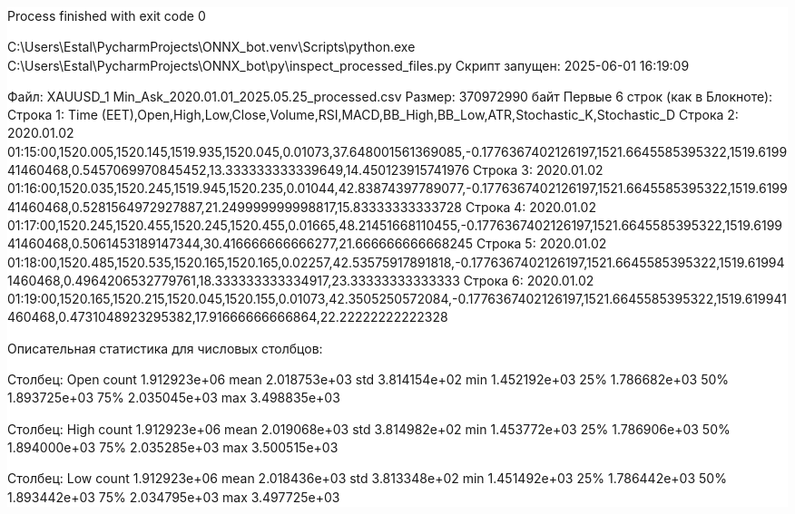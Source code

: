 Process finished with exit code 0


C:\Users\Estal\PycharmProjects\ONNX_bot\.venv\Scripts\python.exe C:\Users\Estal\PycharmProjects\ONNX_bot\py\inspect_processed_files.py 
Скрипт запущен: 2025-06-01 16:19:09

Файл: XAUUSD_1 Min_Ask_2020.01.01_2025.05.25_processed.csv
Размер: 370972990 байт
Первые 6 строк (как в Блокноте):
Строка 1: Time (EET),Open,High,Low,Close,Volume,RSI,MACD,BB_High,BB_Low,ATR,Stochastic_K,Stochastic_D
Строка 2: 2020.01.02 01:15:00,1520.005,1520.145,1519.935,1520.045,0.01073,37.648001561369085,-0.1776367402126197,1521.6645585395322,1519.619941460468,0.5457069970845452,13.333333333339649,14.450123915741976
Строка 3: 2020.01.02 01:16:00,1520.035,1520.245,1519.945,1520.235,0.01044,42.83874397789077,-0.1776367402126197,1521.6645585395322,1519.619941460468,0.5281564972927887,21.249999999998817,15.83333333333728
Строка 4: 2020.01.02 01:17:00,1520.245,1520.455,1520.245,1520.455,0.01665,48.21451668110455,-0.1776367402126197,1521.6645585395322,1519.619941460468,0.5061453189147344,30.416666666666277,21.666666666668245
Строка 5: 2020.01.02 01:18:00,1520.485,1520.535,1520.165,1520.165,0.02257,42.53575917891818,-0.1776367402126197,1521.6645585395322,1519.619941460468,0.4964206532779761,18.333333333334917,23.33333333333333
Строка 6: 2020.01.02 01:19:00,1520.165,1520.215,1520.045,1520.155,0.01073,42.3505250572084,-0.1776367402126197,1521.6645585395322,1519.619941460468,0.4731048923295382,17.91666666666864,22.22222222222328

Описательная статистика для числовых столбцов:

Столбец: Open
count    1.912923e+06
mean     2.018753e+03
std      3.814154e+02
min      1.452192e+03
25%      1.786682e+03
50%      1.893725e+03
75%      2.035045e+03
max      3.498835e+03

Столбец: High
count    1.912923e+06
mean     2.019068e+03
std      3.814982e+02
min      1.453772e+03
25%      1.786906e+03
50%      1.894000e+03
75%      2.035285e+03
max      3.500515e+03

Столбец: Low
count    1.912923e+06
mean     2.018436e+03
std      3.813348e+02
min      1.451492e+03
25%      1.786442e+03
50%      1.893442e+03
75%      2.034795e+03
max      3.497725e+03
